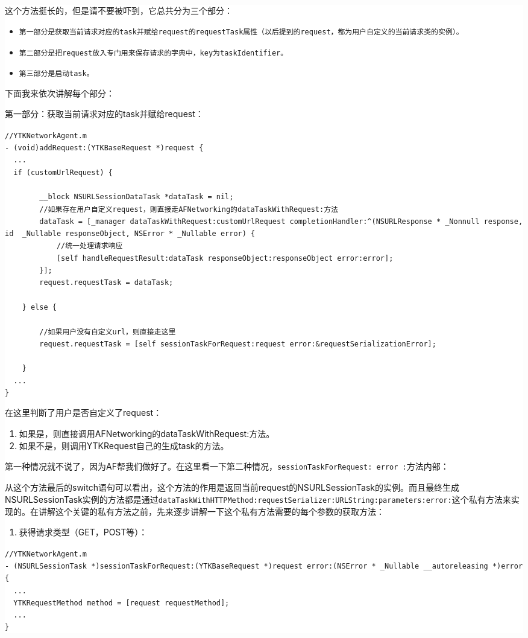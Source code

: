 ```
```

这个方法挺长的，但是请不要被吓到，它总共分为三个部分：
*     第一部分是获取当前请求对应的task并赋给request的requestTask属性（以后提到的request，都为用户自定义的当前请求类的实例）。
*     第二部分是把request放入专门用来保存请求的字典中，key为taskIdentifier。
*     第三部分是启动task。

下面我来依次讲解每个部分：

第一部分：获取当前请求对应的task并赋给request：

```
//YTKNetworkAgent.m
- (void)addRequest:(YTKBaseRequest *)request {
  ...
  if (customUrlRequest) {
        
        __block NSURLSessionDataTask *dataTask = nil;
        //如果存在用户自定义request，则直接走AFNetworking的dataTaskWithRequest:方法
        dataTask = [_manager dataTaskWithRequest:customUrlRequest completionHandler:^(NSURLResponse * _Nonnull response, id  _Nullable responseObject, NSError * _Nullable error) {
            //统一处理请求响应
            [self handleRequestResult:dataTask responseObject:responseObject error:error];
        }];
        request.requestTask = dataTask;
        
    } else {
        
        //如果用户没有自定义url，则直接走这里
        request.requestTask = [self sessionTaskForRequest:request error:&requestSerializationError];
        
    }
  ...
}
```

在这里判断了用户是否自定义了request：

1. 如果是，则直接调用AFNetworking的dataTaskWithRequest:方法。
2. 如果不是，则调用YTKRequest自己的生成task的方法。

第一种情况就不说了，因为AF帮我们做好了。在这里看一下第二种情况，`sessionTaskForRequest: error :`方法内部：

从这个方法最后的switch语句可以看出，这个方法的作用是返回当前request的NSURLSessionTask的实例。而且最终生成NSURLSessionTask实例的方法都是通过`dataTaskWithHTTPMethod:requestSerializer:URLString:parameters:error:`这个私有方法来实现的。在讲解这个关键的私有方法之前，先来逐步讲解一下这个私有方法需要的每个参数的获取方法：

1. 获得请求类型（GET，POST等）：

```
//YTKNetworkAgent.m
- (NSURLSessionTask *)sessionTaskForRequest:(YTKBaseRequest *)request error:(NSError * _Nullable __autoreleasing *)error {
  ...
  YTKRequestMethod method = [request requestMethod];
  ...
}
```
